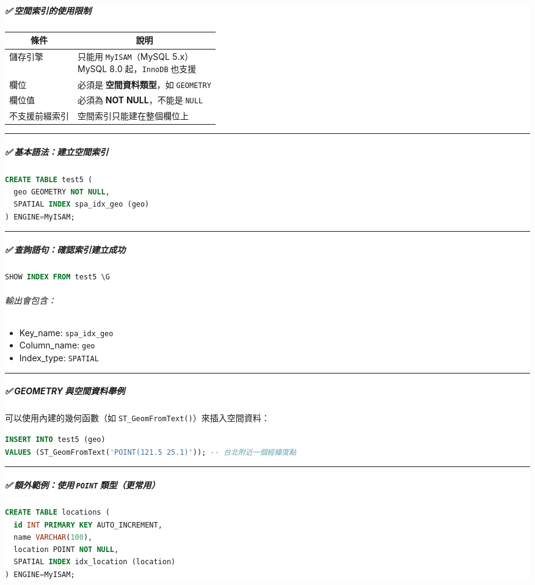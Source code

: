
##### ✅ 空間索引的使用限制

| 條件 | 說明 |
|------|------|
| 儲存引擎 | 只能用 `MyISAM`（MySQL 5.x）<br>MySQL 8.0 起，`InnoDB` 也支援 |
| 欄位 | 必須是 **空間資料類型**，如 `GEOMETRY` |
| 欄位值 | 必須為 **NOT NULL**，不能是 `NULL` |
| 不支援前綴索引 | 空間索引只能建在整個欄位上 |

---

##### ✅ 基本語法：建立空間索引

```sql
CREATE TABLE test5 (
  geo GEOMETRY NOT NULL,
  SPATIAL INDEX spa_idx_geo (geo)
) ENGINE=MyISAM;
```

---

##### ✅ 查詢語句：確認索引建立成功

```sql
SHOW INDEX FROM test5 \G
```

###### 輸出會包含：
- Key_name: `spa_idx_geo`
- Column_name: `geo`
- Index_type: `SPATIAL`

---

##### ✅ GEOMETRY 與空間資料舉例

可以使用內建的幾何函數（如 `ST_GeomFromText()`）來插入空間資料：

```sql
INSERT INTO test5 (geo)
VALUES (ST_GeomFromText('POINT(121.5 25.1)')); -- 台北附近一個經緯度點
```

---

##### ✅ 額外範例：使用 `POINT` 類型（更常用）

```sql
CREATE TABLE locations (
  id INT PRIMARY KEY AUTO_INCREMENT,
  name VARCHAR(100),
  location POINT NOT NULL,
  SPATIAL INDEX idx_location (location)
) ENGINE=MyISAM;
```
